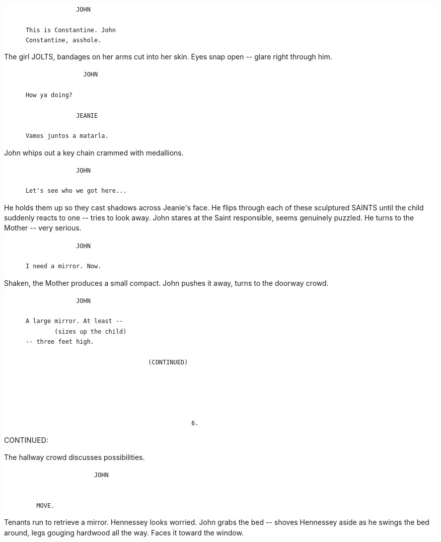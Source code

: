                         JOHN

          This is Constantine. John
          Constantine, asshole.
The girl JOLTS, bandages on her arms cut into her skin.
Eyes snap open -- glare right through him.

                          JOHN

          How ya doing?

                        JEANIE

          Vamos juntos a matarla.
John whips out a key chain crammed with medallions.

                        JOHN

          Let's see who we got here...
He holds them up so they cast shadows across Jeanie's
face. He flips through each of these sculptured SAINTS
until the child suddenly reacts to one -- tries to look
away.
John stares at the Saint responsible, seems genuinely
puzzled. He turns to the Mother -- very serious.

                        JOHN

          I need a mirror. Now.
Shaken, the Mother produces a small compact.   John pushes
it away, turns to the doorway crowd.

                        JOHN

          A large mirror. At least --
                  (sizes up the child)
          -- three feet high.

                                            (CONTINUED)





                                                        6.





CONTINUED:

The hallway crowd discusses possibilities.

                             JOHN


             MOVE.

Tenants run to retrieve a mirror.     Hennessey looks
worried.
John grabs the bed -- shoves Hennessey aside as he swings
the bed around, legs gouging hardwood all the way. Faces
it toward the window.
